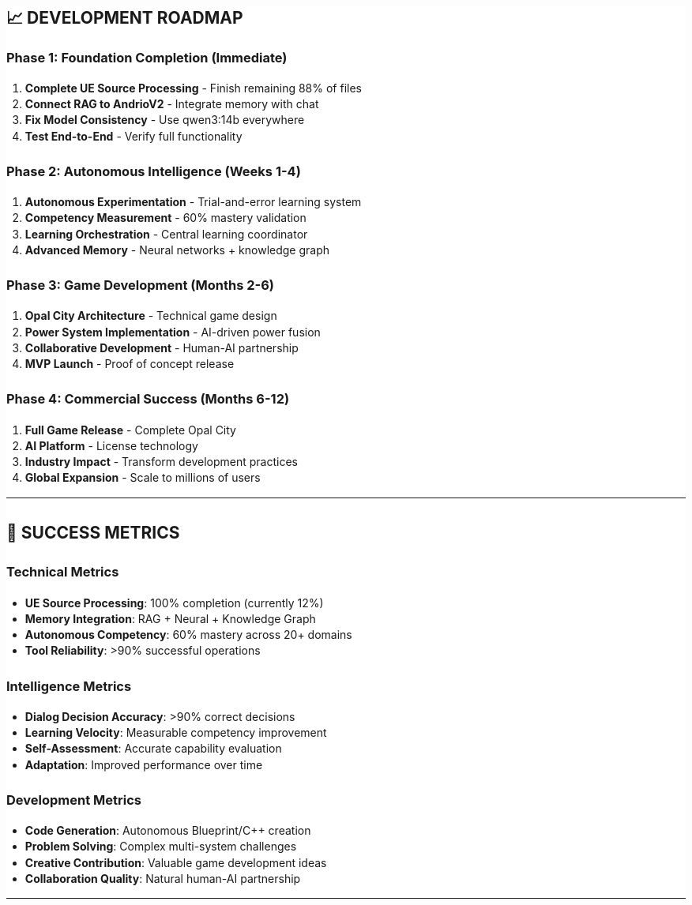 
## 📈 **DEVELOPMENT ROADMAP**

### **Phase 1: Foundation Completion (Immediate)**
1. **Complete UE Source Processing** - Finish remaining 88% of files
2. **Connect RAG to AndrioV2** - Integrate memory with chat
3. **Fix Model Consistency** - Use qwen3:14b everywhere
4. **Test End-to-End** - Verify full functionality

### **Phase 2: Autonomous Intelligence (Weeks 1-4)**
1. **Autonomous Experimentation** - Trial-and-error learning system
2. **Competency Measurement** - 60% mastery validation
3. **Learning Orchestration** - Central learning coordinator
4. **Advanced Memory** - Neural networks + knowledge graph

### **Phase 3: Game Development (Months 2-6)**
1. **Opal City Architecture** - Technical game design
2. **Power System Implementation** - AI-driven power fusion
3. **Collaborative Development** - Human-AI partnership
4. **MVP Launch** - Proof of concept release

### **Phase 4: Commercial Success (Months 6-12)**
1. **Full Game Release** - Complete Opal City
2. **AI Platform** - License technology
3. **Industry Impact** - Transform development practices
4. **Global Expansion** - Scale to millions of users

---

## 🎯 **SUCCESS METRICS**

### **Technical Metrics**
- **UE Source Processing**: 100% completion (currently 12%)
- **Memory Integration**: RAG + Neural + Knowledge Graph
- **Autonomous Competency**: 60% mastery across 20+ domains
- **Tool Reliability**: >90% successful operations

### **Intelligence Metrics**
- **Dialog Decision Accuracy**: >90% correct decisions
- **Learning Velocity**: Measurable competency improvement
- **Self-Assessment**: Accurate capability evaluation
- **Adaptation**: Improved performance over time

### **Development Metrics**
- **Code Generation**: Autonomous Blueprint/C++ creation
- **Problem Solving**: Complex multi-system challenges
- **Creative Contribution**: Valuable game development ideas
- **Collaboration Quality**: Natural human-AI partnership

---
